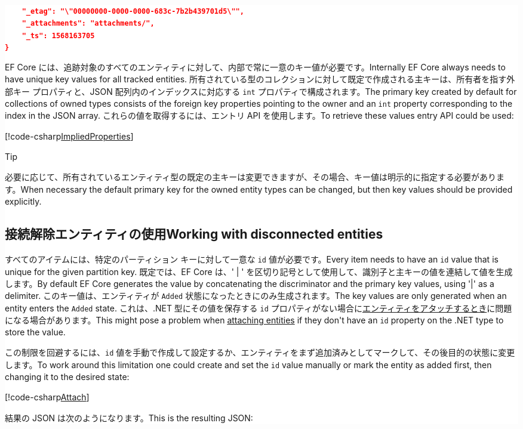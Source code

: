 ```json
    "_etag": "\"00000000-0000-0000-683c-7b2b439701d5\"",
    "_attachments": "attachments/",
    "_ts": 1568163705
}
```

<span data-ttu-id="8afe2-149">EF Core には、追跡対象のすべてのエンティティに対して、内部で常に一意のキー値が必要です。</span><span class="sxs-lookup"><span data-stu-id="8afe2-149">Internally EF Core always needs to have unique key values for all tracked entities.</span></span> <span data-ttu-id="8afe2-150">所有されている型のコレクションに対して既定で作成される主キーは、所有者を指す外部キー プロパティと、JSON 配列内のインデックスに対応する `int` プロパティで構成されます。</span><span class="sxs-lookup"><span data-stu-id="8afe2-150">The primary key created by default for collections of owned types consists of the foreign key properties pointing to the owner and an `int` property corresponding to the index in the JSON array.</span></span> <span data-ttu-id="8afe2-151">これらの値を取得するには、エントリ API を使用します。</span><span class="sxs-lookup"><span data-stu-id="8afe2-151">To retrieve these values entry API could be used:</span></span>

[!code-csharp[ImpliedProperties](../../../../samples/core/Cosmos/ModelBuilding/Sample.cs?name=ImpliedProperties)]

> [!TIP]
> <span data-ttu-id="8afe2-152">必要に応じて、所有されているエンティティ型の既定の主キーは変更できますが、その場合、キー値は明示的に指定する必要があります。</span><span class="sxs-lookup"><span data-stu-id="8afe2-152">When necessary the default primary key for the owned entity types can be changed, but then key values should be provided explicitly.</span></span>

## <a name="working-with-disconnected-entities"></a><span data-ttu-id="8afe2-153">接続解除エンティティの使用</span><span class="sxs-lookup"><span data-stu-id="8afe2-153">Working with disconnected entities</span></span>

<span data-ttu-id="8afe2-154">すべてのアイテムには、特定のパーティション キーに対して一意な `id` 値が必要です。</span><span class="sxs-lookup"><span data-stu-id="8afe2-154">Every item needs to have an `id` value that is unique for the given partition key.</span></span> <span data-ttu-id="8afe2-155">既定では、EF Core は、' | ' を区切り記号として使用して、識別子と主キーの値を連結して値を生成します。</span><span class="sxs-lookup"><span data-stu-id="8afe2-155">By default EF Core generates the value by concatenating the discriminator and the primary key values, using '|' as a delimiter.</span></span> <span data-ttu-id="8afe2-156">このキー値は、エンティティが `Added` 状態になったときにのみ生成されます。</span><span class="sxs-lookup"><span data-stu-id="8afe2-156">The key values are only generated when an entity enters the `Added` state.</span></span> <span data-ttu-id="8afe2-157">これは、.NET 型にその値を保存する `id` プロパティがない場合に[エンティティをアタッチするとき](xref:core/saving/disconnected-entities)に問題になる場合があります。</span><span class="sxs-lookup"><span data-stu-id="8afe2-157">This might pose a problem when [attaching entities](xref:core/saving/disconnected-entities) if they don't have an `id` property on the .NET type to store the value.</span></span>

<span data-ttu-id="8afe2-158">この制限を回避するには、`id` 値を手動で作成して設定するか、エンティティをまず追加済みとしてマークして、その後目的の状態に変更します。</span><span class="sxs-lookup"><span data-stu-id="8afe2-158">To work around this limitation one could create and set the `id` value manually or mark the entity as added first, then changing it to the desired state:</span></span>

[!code-csharp[Attach](../../../../samples/core/Cosmos/ModelBuilding/Sample.cs?highlight=4&name=Attach)]

<span data-ttu-id="8afe2-159">結果の JSON は次のようになります。</span><span class="sxs-lookup"><span data-stu-id="8afe2-159">This is the resulting JSON:</span></span>
